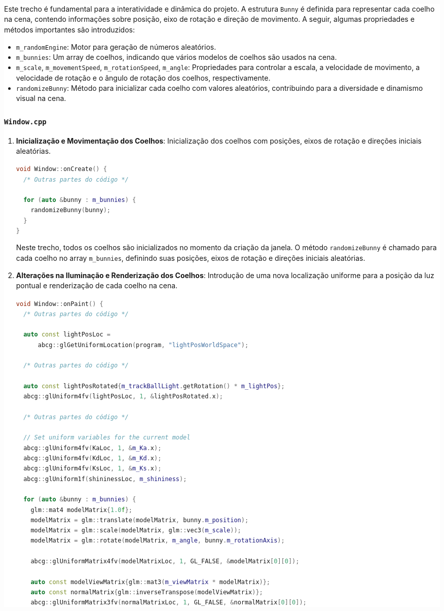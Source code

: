 
   Este trecho é fundamental para a interatividade e dinâmica do projeto. A estrutura `Bunny` é definida para representar cada coelho na cena, contendo informações sobre posição, eixo de rotação e direção de movimento. A seguir, algumas propriedades e métodos importantes são introduzidos:

   - `m_randomEngine`: Motor para geração de números aleatórios.
   - `m_bunnies`: Um array de coelhos, indicando que vários modelos de coelhos são usados na cena.
   - `m_scale`, `m_movementSpeed`, `m_rotationSpeed`, `m_angle`: Propriedades para controlar a escala, a velocidade de movimento, a velocidade de rotação e o ângulo de rotação dos coelhos, respectivamente.
   - `randomizeBunny`: Método para inicializar cada coelho com valores aleatórios, contribuindo para a diversidade e dinamismo visual na cena.

### `Window.cpp`

1. **Inicialização e Movimentação dos Coelhos**:
   Inicialização dos coelhos com posições, eixos de rotação e direções iniciais aleatórias.

   ```c++
   void Window::onCreate() {
     /* Outras partes do código */
       
     for (auto &bunny : m_bunnies) {
       randomizeBunny(bunny);
     }
   }
   ```

   Neste trecho, todos os coelhos são inicializados no momento da criação da janela. O método `randomizeBunny` é chamado para cada coelho no array `m_bunnies`, definindo suas posições, eixos de rotação e direções iniciais aleatórias.

2. **Alterações na Iluminação e Renderização dos Coelhos**:
   Introdução de uma nova localização uniforme para a posição da luz pontual e renderização de cada coelho na cena.

   ```c++
   void Window::onPaint() {
     /* Outras partes do código */
       
     auto const lightPosLoc =
         abcg::glGetUniformLocation(program, "lightPosWorldSpace");
     
     /* Outras partes do código */
     
     auto const lightPosRotated{m_trackBallLight.getRotation() * m_lightPos};
     abcg::glUniform4fv(lightPosLoc, 1, &lightPosRotated.x);
     
     /* Outras partes do código */
     
     // Set uniform variables for the current model
     abcg::glUniform4fv(KaLoc, 1, &m_Ka.x);
     abcg::glUniform4fv(KdLoc, 1, &m_Kd.x);
     abcg::glUniform4fv(KsLoc, 1, &m_Ks.x);
     abcg::glUniform1f(shininessLoc, m_shininess);
   
     for (auto &bunny : m_bunnies) {
       glm::mat4 modelMatrix{1.0f};
       modelMatrix = glm::translate(modelMatrix, bunny.m_position);
       modelMatrix = glm::scale(modelMatrix, glm::vec3(m_scale));
       modelMatrix = glm::rotate(modelMatrix, m_angle, bunny.m_rotationAxis);
   
       abcg::glUniformMatrix4fv(modelMatrixLoc, 1, GL_FALSE, &modelMatrix[0][0]);
   
       auto const modelViewMatrix{glm::mat3(m_viewMatrix * modelMatrix)};
       auto const normalMatrix{glm::inverseTranspose(modelViewMatrix)};
       abcg::glUniformMatrix3fv(normalMatrixLoc, 1, GL_FALSE, &normalMatrix[0][0]);
   ```